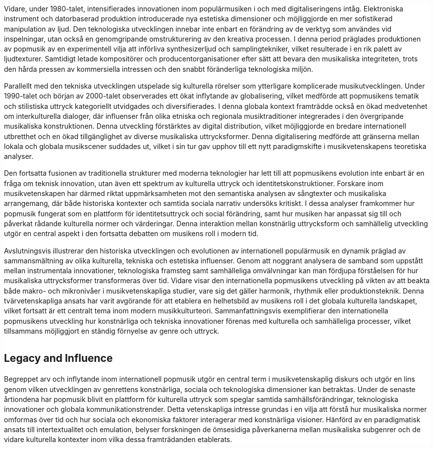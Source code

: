 Vidare, under 1980-talet, intensifierades innovationen inom populärmusiken i och med
digitaliseringens intåg. Elektroniska instrument och datorbaserad produktion introducerade nya
estetiska dimensioner och möjliggjorde en mer sofistikerad manipulation av ljud. Den teknologiska
utvecklingen innebar inte enbart en förändring av de verktyg som användes vid inspelningar, utan
också en genomgripande omstrukturering av den kreativa processen. I denna period präglades
produktionen av popmusik av en experimentell vilja att införliva synthesizerljud och
samplingtekniker, vilket resulterade i en rik palett av ljudtexturer. Samtidigt letade kompositörer
och producentorganisationer efter sätt att bevara den musikaliska integriteten, trots den hårda
pressen av kommersiella intressen och den snabbt föränderliga teknologiska miljön.

Parallellt med den tekniska utvecklingen utspelade sig kulturella rörelser som ytterligare
komplicerade musikutvecklingen. Under 1990-talet och början av 2000-talet observerades ett ökat
inflytande av globalisering, vilket medförde att popmusikens tematik och stilistiska uttryck
kategoriellt utvidgades och diversifierades. I denna globala kontext framträdde också en ökad
medvetenhet om interkulturella dialoger, där influenser från olika etniska och regionala
musiktraditioner integrerades i den övergripande musikaliska konstruktionen. Denna utveckling
förstärktes av digital distribution, vilket möjliggjorde en bredare internationell utbretthet och en
ökad tillgänglighet av diverse musikaliska uttrycksformer. Denna digitalisering medförde att
gränserna mellan lokala och globala musikscener suddades ut, vilket i sin tur gav upphov till ett
nytt paradigmskifte i musikvetenskapens teoretiska analyser.

Den fortsatta fusionen av traditionella strukturer med moderna teknologier har lett till att
popmusikens evolution inte enbart är en fråga om teknisk innovation, utan även ett spektrum av
kulturella uttryck och identitetskonstruktioner. Forskare inom musikvetenskapen har därmed riktat
uppmärksamheten mot den semantiska analysen av sångtexter och musikaliska arrangemang, där både
historiska kontexter och samtida sociala narrativ undersöks kritiskt. I dessa analyser framkommer
hur popmusik fungerat som en plattform för identitetsuttryck och social förändring, samt hur musiken
har anpassat sig till och påverkat rådande kulturella normer och värderingar. Denna interaktion
mellan konstnärlig uttrycksform och samhällelig utveckling utgör en central aspekt i den fortsatta
debatten om musikens roll i modern tid.

Avslutningsvis illustrerar den historiska utvecklingen och evolutionen av internationell
populärmusik en dynamik präglad av sammansmältning av olika kulturella, tekniska och estetiska
influenser. Genom att noggrant analysera de samband som uppstått mellan instrumentala innovationer,
teknologiska framsteg samt samhälleliga omvälvningar kan man fördjupa förståelsen för hur
musikaliska uttrycksformer transformeras över tid. Vidare visar den internationella popmusikens
utveckling på vikten av att beakta både makro- och mikronivåer i musikvetenskapliga studier, vare
sig det gäller harmonik, rhythmik eller produktionsteknik. Denna tvärvetenskapliga ansats har varit
avgörande för att etablera en helhetsbild av musikens roll i det globala kulturella landskapet,
vilket fortsatt är ett centralt tema inom modern musikkulturteori. Sammanfattningsvis exemplifierar
den internationella popmusikens utveckling hur konstnärliga och tekniska innovationer förenas med
kulturella och samhälleliga processer, vilket tillsammans möjliggjort en ständig förnyelse av genre
och uttryck.

## Legacy and Influence

Begreppet arv och inflytande inom internationell popmusik utgör en central term i musikvetenskaplig
diskurs och utgör en lins genom vilken utvecklingen av genrettens konstnärliga, sociala och
teknologiska dimensioner kan betraktas. Under de senaste årtiondena har popmusik blivit en plattform
för kulturella uttryck som speglar samtida samhällsförändringar, teknologiska innovationer och
globala kommunikationstrender. Detta vetenskapliga intresse grundas i en vilja att förstå hur
musikaliska normer omformas över tid och hur sociala och ekonomiska faktorer interagerar med
konstnärliga visioner. Hänförd av en paradigmatisk ansats till intertextualitet och emulation,
belyser forskningen de ömsesidiga påverkanerna mellan musikaliska subgenrer och de vidare kulturella
kontexter inom vilka dessa framträdanden etablerats.
